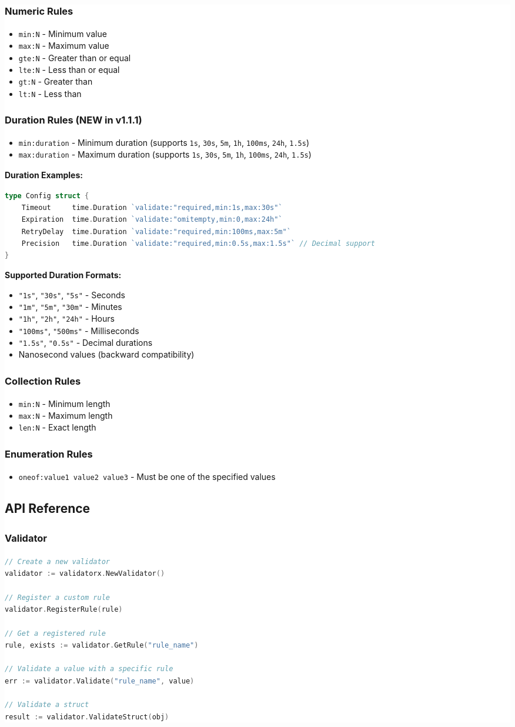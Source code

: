 ### Numeric Rules

- `min:N` - Minimum value
- `max:N` - Maximum value
- `gte:N` - Greater than or equal
- `lte:N` - Less than or equal
- `gt:N` - Greater than
- `lt:N` - Less than

### Duration Rules (NEW in v1.1.1)

- `min:duration` - Minimum duration (supports `1s`, `30s`, `5m`, `1h`, `100ms`, `24h`, `1.5s`)
- `max:duration` - Maximum duration (supports `1s`, `30s`, `5m`, `1h`, `100ms`, `24h`, `1.5s`)

**Duration Examples:**
```go
type Config struct {
    Timeout     time.Duration `validate:"required,min:1s,max:30s"`
    Expiration  time.Duration `validate:"omitempty,min:0,max:24h"`
    RetryDelay  time.Duration `validate:"required,min:100ms,max:5m"`
    Precision   time.Duration `validate:"required,min:0.5s,max:1.5s"` // Decimal support
}
```

**Supported Duration Formats:**
- `"1s"`, `"30s"`, `"5s"` - Seconds
- `"1m"`, `"5m"`, `"30m"` - Minutes  
- `"1h"`, `"2h"`, `"24h"` - Hours
- `"100ms"`, `"500ms"` - Milliseconds
- `"1.5s"`, `"0.5s"` - Decimal durations
- Nanosecond values (backward compatibility)

### Collection Rules

- `min:N` - Minimum length
- `max:N` - Maximum length
- `len:N` - Exact length

### Enumeration Rules

- `oneof:value1 value2 value3` - Must be one of the specified values

## API Reference

### Validator

```go
// Create a new validator
validator := validatorx.NewValidator()

// Register a custom rule
validator.RegisterRule(rule)

// Get a registered rule
rule, exists := validator.GetRule("rule_name")

// Validate a value with a specific rule
err := validator.Validate("rule_name", value)

// Validate a struct
result := validator.ValidateStruct(obj)
```
